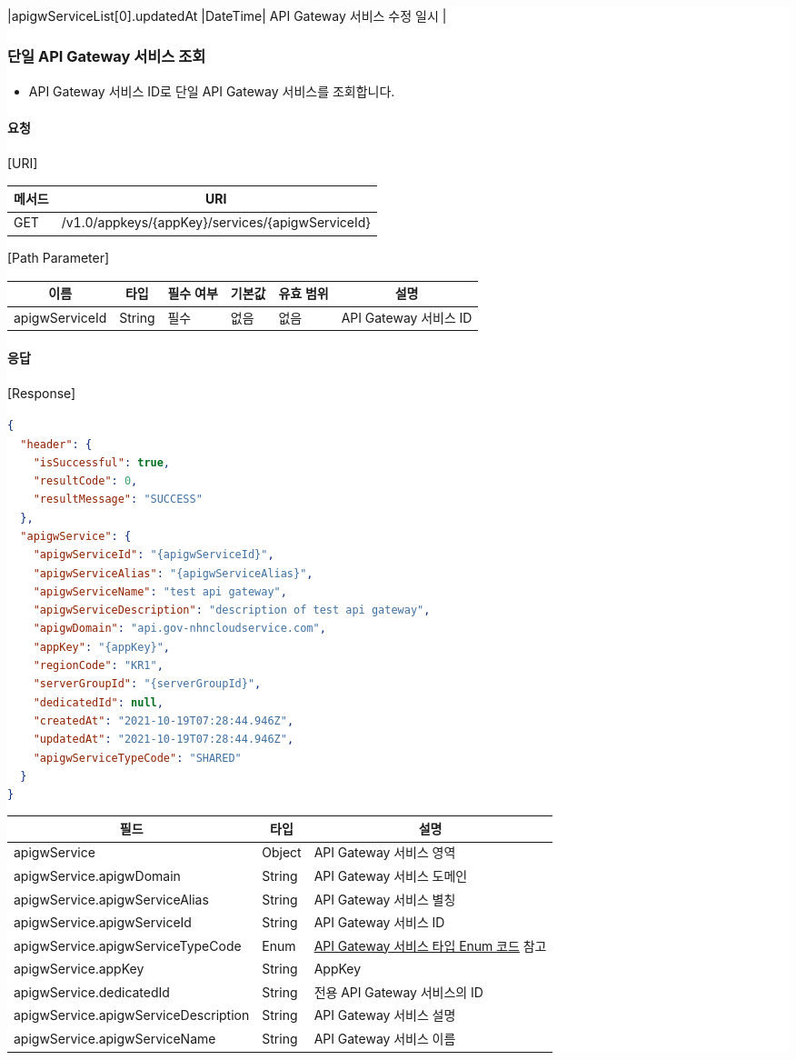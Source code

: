 |apigwServiceList[0].updatedAt           |DateTime| API Gateway 서비스 수정 일시                                      |


### 단일 API Gateway 서비스 조회 
- API Gateway 서비스 ID로 단일 API Gateway 서비스를 조회합니다.

#### 요청

[URI]

| 메서드  | URI |
| --- | --- |
| GET | /v1.0/appkeys/{appKey}/services/{apigwServiceId} |

[Path Parameter]

| 이름 | 타입 | 필수 여부 | 기본값 | 유효 범위 | 설명 |
| --- | --- | --- | --- | --- | --- |
| apigwServiceId | String | 필수 | 없음 | 없음 | API Gateway 서비스 ID |


#### 응답

[Response]

```json
{
  "header": {
    "isSuccessful": true,
    "resultCode": 0,
    "resultMessage": "SUCCESS"
  },
  "apigwService": {
    "apigwServiceId": "{apigwServiceId}",
    "apigwServiceAlias": "{apigwServiceAlias}",
    "apigwServiceName": "test api gateway",
    "apigwServiceDescription": "description of test api gateway",
    "apigwDomain": "api.gov-nhncloudservice.com",
    "appKey": "{appKey}",
    "regionCode": "KR1",
    "serverGroupId": "{serverGroupId}",
    "dedicatedId": null,
    "createdAt": "2021-10-19T07:28:44.946Z",
    "updatedAt": "2021-10-19T07:28:44.946Z",
    "apigwServiceTypeCode": "SHARED"
  }
}
```

|필드                                   |타입      |설명                                            |
|-------------------------------------|--------|----------------------------------------------|
|apigwService                     |Object  | API Gateway 서비스 영역                         |
|apigwService.apigwDomain         |String  | API Gateway 서비스 도메인                  |
|apigwService.apigwServiceAlias   |String  | API Gateway 서비스 별칭                            |
|apigwService.apigwServiceId      |String  | API Gateway 서비스 ID                            |
|apigwService.apigwServiceTypeCode|Enum    | [API Gateway 서비스 타입 Enum 코드](./enum-code-gov/#api-gateway_1) 참고 |
|apigwService.appKey              |String  | AppKey                                        |
|apigwService.dedicatedId         |String  | 전용 API Gateway 서비스의 ID                        |
|apigwService.apigwServiceDescription         |String  | API Gateway 서비스 설명                                        |
|apigwService.apigwServiceName                |String  | API Gateway 서비스 이름                                        |